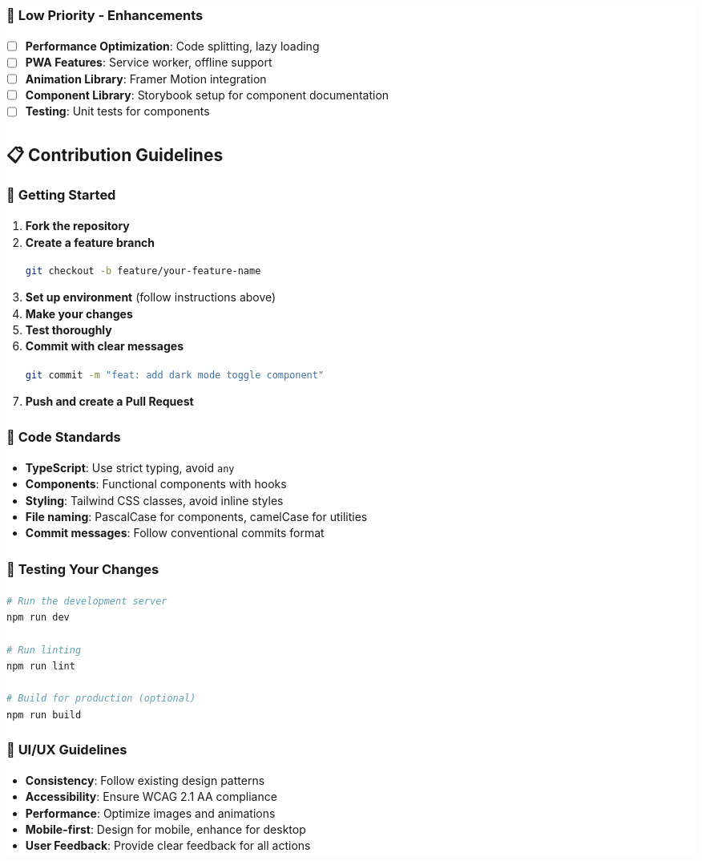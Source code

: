 ### 🔧 **Low Priority - Enhancements**
- [ ] **Performance Optimization**: Code splitting, lazy loading
- [ ] **PWA Features**: Service worker, offline support
- [ ] **Animation Library**: Framer Motion integration
- [ ] **Component Library**: Storybook setup for component documentation
- [ ] **Testing**: Unit tests for components

## 📋 Contribution Guidelines

### 🚀 **Getting Started**

1. **Fork the repository**
2. **Create a feature branch**
   ```bash
   git checkout -b feature/your-feature-name
   ```
3. **Set up environment** (follow instructions above)
4. **Make your changes**
5. **Test thoroughly**
6. **Commit with clear messages**
   ```bash
   git commit -m "feat: add dark mode toggle component"
   ```
7. **Push and create a Pull Request**

### 📝 **Code Standards**

- **TypeScript**: Use strict typing, avoid `any`
- **Components**: Functional components with hooks
- **Styling**: Tailwind CSS classes, avoid inline styles
- **File naming**: PascalCase for components, camelCase for utilities
- **Commit messages**: Follow conventional commits format

### 🧪 **Testing Your Changes**

```bash
# Run the development server
npm run dev

# Run linting
npm run lint

# Build for production (optional)
npm run build
```

### 🎨 **UI/UX Guidelines**

- **Consistency**: Follow existing design patterns
- **Accessibility**: Ensure WCAG 2.1 AA compliance
- **Performance**: Optimize images and animations
- **Mobile-first**: Design for mobile, enhance for desktop
- **User Feedback**: Provide clear feedback for all actions
